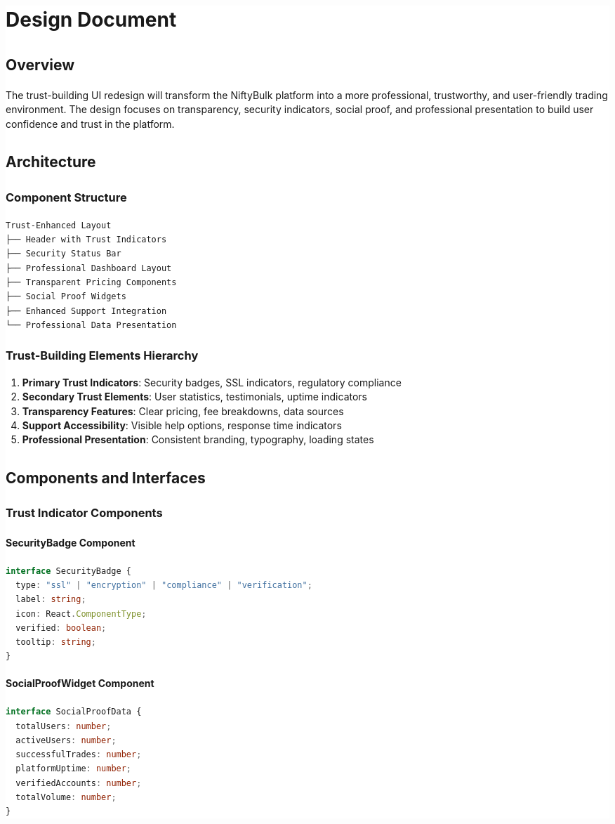 # Design Document

## Overview

The trust-building UI redesign will transform the NiftyBulk platform into a more professional, trustworthy, and user-friendly trading environment. The design focuses on transparency, security indicators, social proof, and professional presentation to build user confidence and trust in the platform.

## Architecture

### Component Structure

```
Trust-Enhanced Layout
├── Header with Trust Indicators
├── Security Status Bar
├── Professional Dashboard Layout
├── Transparent Pricing Components
├── Social Proof Widgets
├── Enhanced Support Integration
└── Professional Data Presentation
```

### Trust-Building Elements Hierarchy

1. **Primary Trust Indicators**: Security badges, SSL indicators, regulatory compliance
2. **Secondary Trust Elements**: User statistics, testimonials, uptime indicators
3. **Transparency Features**: Clear pricing, fee breakdowns, data sources
4. **Support Accessibility**: Visible help options, response time indicators
5. **Professional Presentation**: Consistent branding, typography, loading states

## Components and Interfaces

### Trust Indicator Components

#### SecurityBadge Component

```typescript
interface SecurityBadge {
  type: "ssl" | "encryption" | "compliance" | "verification";
  label: string;
  icon: React.ComponentType;
  verified: boolean;
  tooltip: string;
}
```

#### SocialProofWidget Component

```typescript
interface SocialProofData {
  totalUsers: number;
  activeUsers: number;
  successfulTrades: number;
  platformUptime: number;
  verifiedAccounts: number;
  totalVolume: number;
}
```
